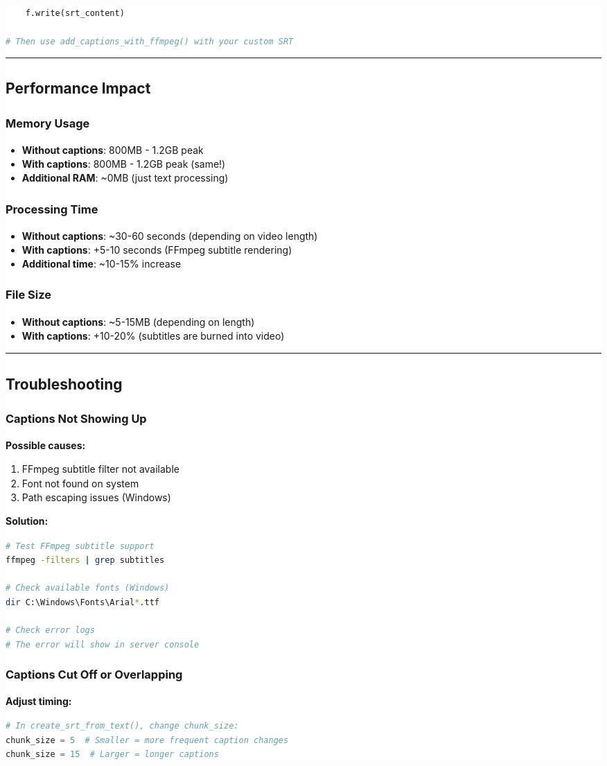 ```python
    f.write(srt_content)

# Then use add_captions_with_ffmpeg() with your custom SRT
```

---

## Performance Impact

### Memory Usage
- **Without captions**: 800MB - 1.2GB peak
- **With captions**: 800MB - 1.2GB peak (same!)
- **Additional RAM**: ~0MB (just text processing)

### Processing Time
- **Without captions**: ~30-60 seconds (depending on video length)
- **With captions**: +5-10 seconds (FFmpeg subtitle rendering)
- **Additional time**: ~10-15% increase

### File Size
- **Without captions**: ~5-15MB (depending on length)
- **With captions**: +10-20% (subtitles are burned into video)

---

## Troubleshooting

### Captions Not Showing Up

**Possible causes:**
1. FFmpeg subtitle filter not available
2. Font not found on system
3. Path escaping issues (Windows)

**Solution:**
```bash
# Test FFmpeg subtitle support
ffmpeg -filters | grep subtitles

# Check available fonts (Windows)
dir C:\Windows\Fonts\Arial*.ttf

# Check error logs
# The error will show in server console
```

### Captions Cut Off or Overlapping

**Adjust timing:**
```python
# In create_srt_from_text(), change chunk_size:
chunk_size = 5  # Smaller = more frequent caption changes
chunk_size = 15  # Larger = longer captions
```
